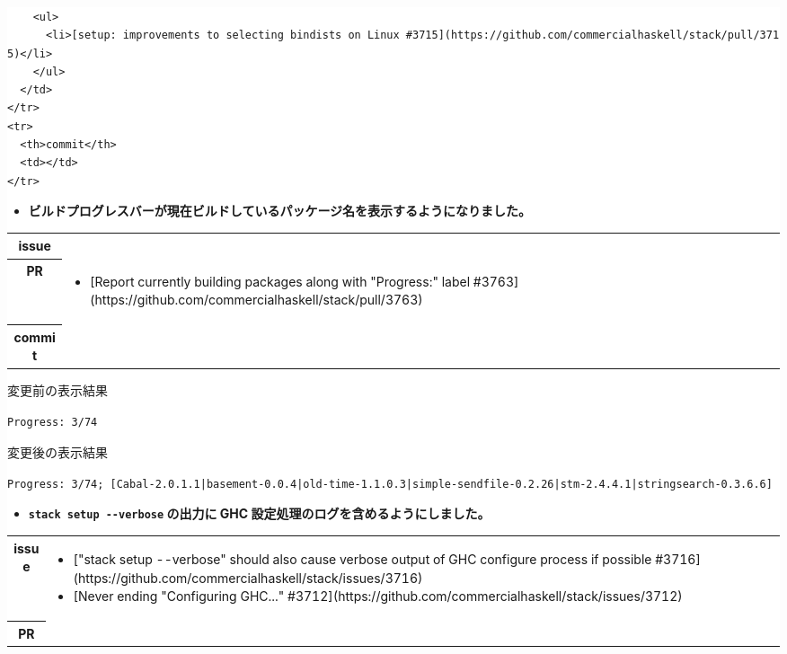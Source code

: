         <ul>
          <li>[setup: improvements to selecting bindists on Linux #3715](https://github.com/commercialhaskell/stack/pull/3715)</li>
        </ul>
      </td>
    </tr>
    <tr>
      <th>commit</th>
      <td></td>
    </tr>
  </tbody>
</table>

- **ビルドプログレスバーが現在ビルドしているパッケージ名を表示するようになりました。**

<table class="border narrow">
  <tbody>
    <tr>
      <th>issue</th>
      <td></td>
    </tr>
    <tr>
      <th>PR</th>
      <td>
        <ul>
          <li>[Report currently building packages along with "Progress:" label #3763](https://github.com/commercialhaskell/stack/pull/3763)</li>
        </ul>
      </td>
    </tr>
    <tr>
      <th>commit</th>
      <td></td>
  </tbody>
</table>

変更前の表示結果

```
Progress: 3/74
```

変更後の表示結果

```
Progress: 3/74; [Cabal-2.0.1.1|basement-0.0.4|old-time-1.1.0.3|simple-sendfile-0.2.26|stm-2.4.4.1|stringsearch-0.3.6.6]
```

- **`stack setup --verbose` の出力に GHC 設定処理のログを含めるようにしました。**

<table class="border narrow">
  <tbody>
    <tr>
      <th>issue</th>
      <td>
        <ul>
          <li>["stack setup --verbose" should also cause verbose output of GHC configure process if possible #3716](https://github.com/commercialhaskell/stack/issues/3716)</li>
          <li>[Never ending "Configuring GHC..." #3712](https://github.com/commercialhaskell/stack/issues/3712)</li>
        </ul>
      </td>
    </tr>
    <tr>
      <th>PR</th>
      <td>
        <ul>